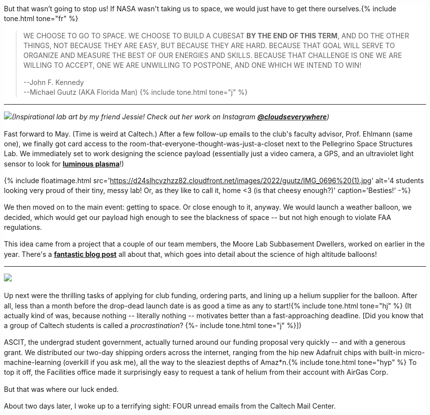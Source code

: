 But that wasn’t going to stop us! If NASA wasn't taking us to space, we would just have to get there ourselves.{% include tone.html tone="fr" %}

> WE CHOOSE TO GO TO SPACE. WE CHOOSE TO BUILD A CUBESAT **BY THE END OF THIS TERM**, AND DO THE OTHER THINGS, NOT BECAUSE THEY ARE EASY, BUT BECAUSE THEY ARE HARD. BECAUSE THAT GOAL WILL SERVE TO ORGANIZE AND MEASURE THE BEST OF OUR ENERGIES AND SKILLS. BECAUSE THAT CHALLENGE IS ONE WE ARE WILLING TO ACCEPT, ONE WE ARE UNWILLING TO POSTPONE, AND ONE WHICH WE INTEND TO WIN!
>
> \--John F. Kennedy  
> \--Michael Guutz (AKA Florida Man) {% include tone.html tone="j" %}

***

![](https://d24slhcvzhzz82.cloudfront.net/images/2022/guutz/Optimized-cubesat-art.jpg)_(Inspirational lab art by my friend Jessie! Check out her work on Instagram_ [**_@cloudseverywhere_**](https://www.instagram.com/cloudseverywhere/)_)_

Fast forward to May. (Time is weird at Caltech.) After a few follow-up emails to the club's faculty advisor, Prof. Ehlmann (same one), we finally got card access to the room-that-everyone-thought-was-just-a-closet next to the Pellegrino Space Structures Lab. We immediately set to work designing the science payload (essentially just a video camera, a GPS, and an ultraviolet light sensor to look for [**luminous plasma**](https://www.albany.edu/faculty/rgk/atm101/sprite.htm)!)

{% include floatimage.html src='https://d24slhcvzhzz82.cloudfront.net/images/2022/guutz/IMG_0696%20(1).jpg' alt='4 students looking very proud of their tiny, messy lab! Or, as they like to call it, home <3 (is that cheesy enough?)' caption='Besties!' -%}

We then moved on to the main event: getting to space. Or close enough to it, anyway. We would launch a weather balloon, we decided, which would get our payload high enough to see the blackness of space -- but not high enough to violate FAA regulations.

This idea came from a project that a couple of our team members, the Moore Lab Subbasement Dwellers, worked on earlier in the year. There's a [**fantastic blog post**](https://caltechadmissions.blog/sending-a-high-altitude-balloon-to-space/) all about that, which goes into detail about the science of high altitude balloons!

***

![](https://d24slhcvzhzz82.cloudfront.net/images/2022/guutz/received_1726794127666486-a.jpeg)

Up next were the thrilling tasks of applying for club funding, ordering parts, and lining up a helium supplier for the balloon. After all, less than a month before the drop-dead launch date is as good a time as any to start!{% include tone.html tone="hj" %} (It actually kind of was, because nothing -- literally nothing -- motivates better than a fast-approaching deadline. \[Did you know that a group of Caltech students is called a _procrastination_? {%- include tone.html tone="j" %}\])

ASCIT, the undergrad student government, actually turned around our funding proposal very quickly -- and with a generous grant. We distributed our two-day shipping orders across the internet, ranging from the hip new Adafruit chips with built-in micro-machine-learning (overkill if you ask me), all the way to the sleaziest depths of Amaz*n.{% include tone.html tone="hyp" %} To top it off, the Facilities office made it surprisingly easy to request a tank of helium from their account with AirGas Corp.

But that was where our luck ended.

About two days later, I woke up to a terrifying sight: FOUR unread emails from the Caltech Mail Center.
